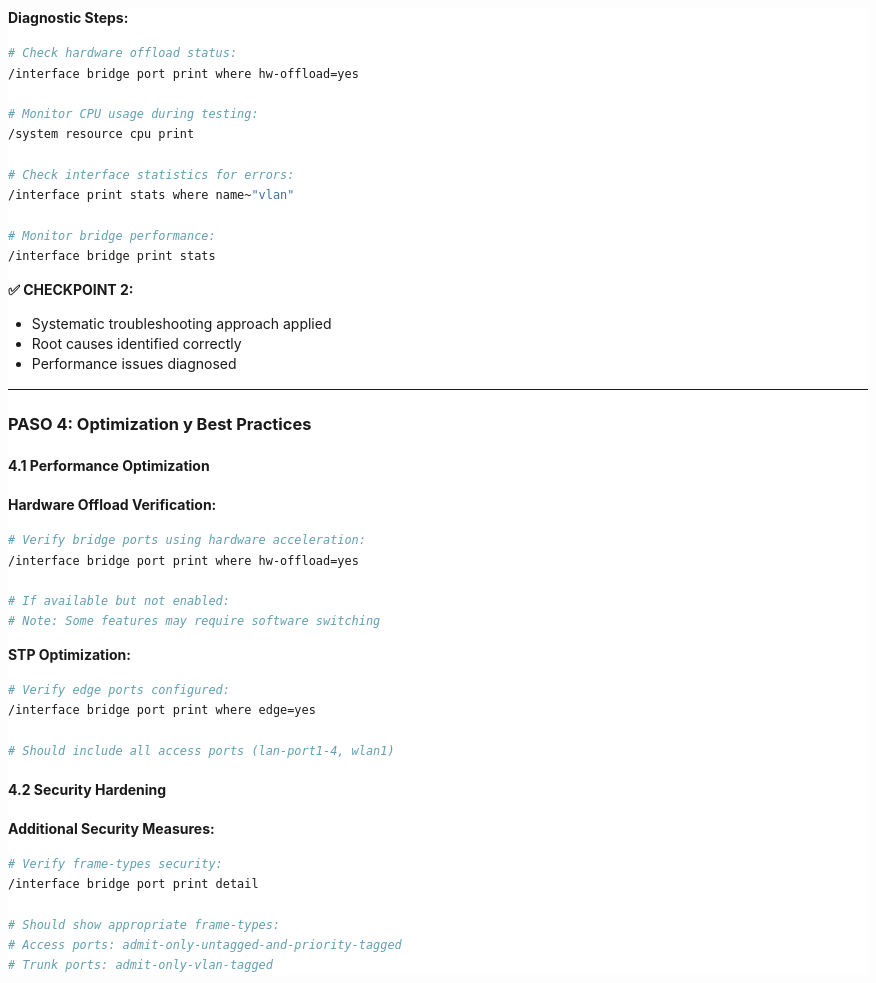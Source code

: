 **Diagnostic Steps:**
```bash
# Check hardware offload status:
/interface bridge port print where hw-offload=yes

# Monitor CPU usage during testing:
/system resource cpu print

# Check interface statistics for errors:
/interface print stats where name~"vlan"

# Monitor bridge performance:
/interface bridge print stats
```

**✅ CHECKPOINT 2:**
- Systematic troubleshooting approach applied
- Root causes identified correctly
- Performance issues diagnosed

---

### **PASO 4: Optimization y Best Practices**

#### **4.1 Performance Optimization**

**Hardware Offload Verification:**
```bash
# Verify bridge ports using hardware acceleration:
/interface bridge port print where hw-offload=yes

# If available but not enabled:
# Note: Some features may require software switching
```

**STP Optimization:**
```bash
# Verify edge ports configured:
/interface bridge port print where edge=yes

# Should include all access ports (lan-port1-4, wlan1)
```

#### **4.2 Security Hardening**

**Additional Security Measures:**
```bash
# Verify frame-types security:
/interface bridge port print detail

# Should show appropriate frame-types:
# Access ports: admit-only-untagged-and-priority-tagged  
# Trunk ports: admit-only-vlan-tagged
```

